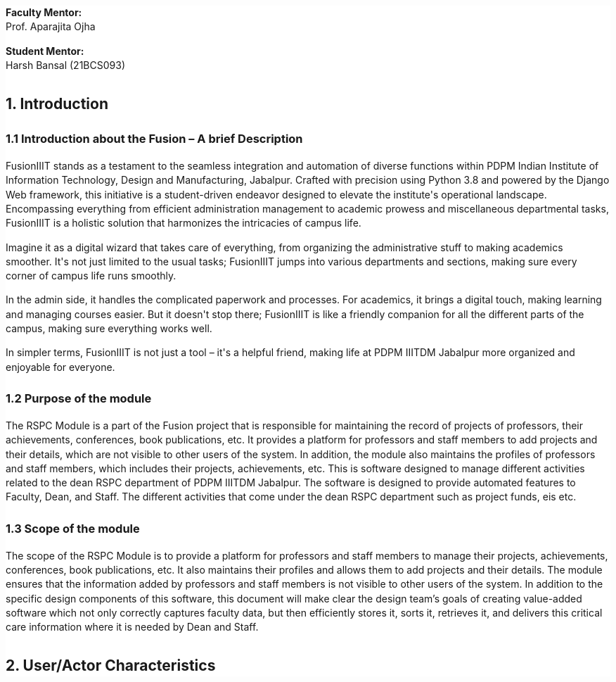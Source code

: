 **Faculty Mentor:**  
Prof. Aparajita Ojha  

**Student Mentor:**  
Harsh Bansal (21BCS093)  

## 1. Introduction

### 1.1 Introduction about the Fusion – A brief Description

FusionIIIT stands as a testament to the seamless integration and automation of diverse functions within PDPM Indian Institute of Information Technology, Design and Manufacturing, Jabalpur. Crafted with precision using Python 3.8 and powered by the Django Web framework, this initiative is a student-driven endeavor designed to elevate the institute's operational landscape. Encompassing everything from efficient administration management to academic prowess and miscellaneous departmental tasks, FusionIIIT is a holistic solution that harmonizes the intricacies of campus life.

Imagine it as a digital wizard that takes care of everything, from organizing the administrative stuff to making academics smoother. It's not just limited to the usual tasks; FusionIIIT jumps into various departments and sections, making sure every corner of campus life runs smoothly.

In the admin side, it handles the complicated paperwork and processes. For academics, it brings a digital touch, making learning and managing courses easier. But it doesn't stop there; FusionIIIT is like a friendly companion for all the different parts of the campus, making sure everything works well.

In simpler terms, FusionIIIT is not just a tool – it's a helpful friend, making life at PDPM IIITDM Jabalpur more organized and enjoyable for everyone.

### 1.2 Purpose of the module

The RSPC Module is a part of the Fusion project that is responsible for maintaining the record of projects of professors, their achievements, conferences, book publications, etc. It provides a platform for professors and staff members to add projects and their details, which are not visible to other users of the system. In addition, the module also maintains the profiles of professors and staff members, which includes their projects, achievements, etc. This is software designed to manage different activities related to the dean RSPC department of PDPM IIITDM Jabalpur. The software is designed to provide automated features to Faculty, Dean, and Staff. The different activities that come under the dean RSPC department such as project funds, eis etc.

### 1.3 Scope of the module

The scope of the RSPC Module is to provide a platform for professors and staff members to manage their projects, achievements, conferences, book publications, etc. It also maintains their profiles and allows them to add projects and their details. The module ensures that the information added by professors and staff members is not visible to other users of the system. In addition to the specific design components of this software, this document will make clear the design team’s goals of creating value-added software which not only correctly captures faculty data, but then efficiently stores it, sorts it, retrieves it, and delivers this critical care information where it is needed by Dean and Staff.

## 2. User/Actor Characteristics
